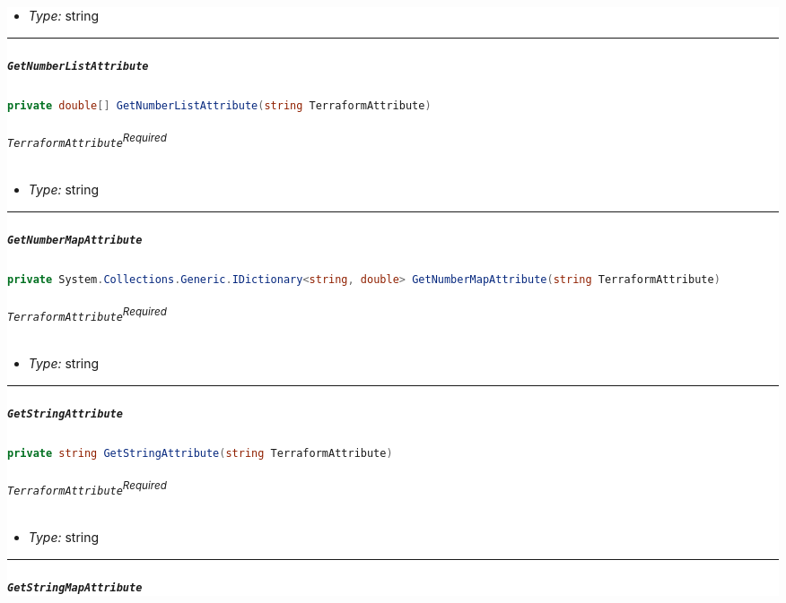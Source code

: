 - *Type:* string

---

##### `GetNumberListAttribute` <a name="GetNumberListAttribute" id="@cdktf/provider-ionoscloud.dataIonoscloudPgCluster.DataIonoscloudPgCluster.getNumberListAttribute"></a>

```csharp
private double[] GetNumberListAttribute(string TerraformAttribute)
```

###### `TerraformAttribute`<sup>Required</sup> <a name="TerraformAttribute" id="@cdktf/provider-ionoscloud.dataIonoscloudPgCluster.DataIonoscloudPgCluster.getNumberListAttribute.parameter.terraformAttribute"></a>

- *Type:* string

---

##### `GetNumberMapAttribute` <a name="GetNumberMapAttribute" id="@cdktf/provider-ionoscloud.dataIonoscloudPgCluster.DataIonoscloudPgCluster.getNumberMapAttribute"></a>

```csharp
private System.Collections.Generic.IDictionary<string, double> GetNumberMapAttribute(string TerraformAttribute)
```

###### `TerraformAttribute`<sup>Required</sup> <a name="TerraformAttribute" id="@cdktf/provider-ionoscloud.dataIonoscloudPgCluster.DataIonoscloudPgCluster.getNumberMapAttribute.parameter.terraformAttribute"></a>

- *Type:* string

---

##### `GetStringAttribute` <a name="GetStringAttribute" id="@cdktf/provider-ionoscloud.dataIonoscloudPgCluster.DataIonoscloudPgCluster.getStringAttribute"></a>

```csharp
private string GetStringAttribute(string TerraformAttribute)
```

###### `TerraformAttribute`<sup>Required</sup> <a name="TerraformAttribute" id="@cdktf/provider-ionoscloud.dataIonoscloudPgCluster.DataIonoscloudPgCluster.getStringAttribute.parameter.terraformAttribute"></a>

- *Type:* string

---

##### `GetStringMapAttribute` <a name="GetStringMapAttribute" id="@cdktf/provider-ionoscloud.dataIonoscloudPgCluster.DataIonoscloudPgCluster.getStringMapAttribute"></a>
